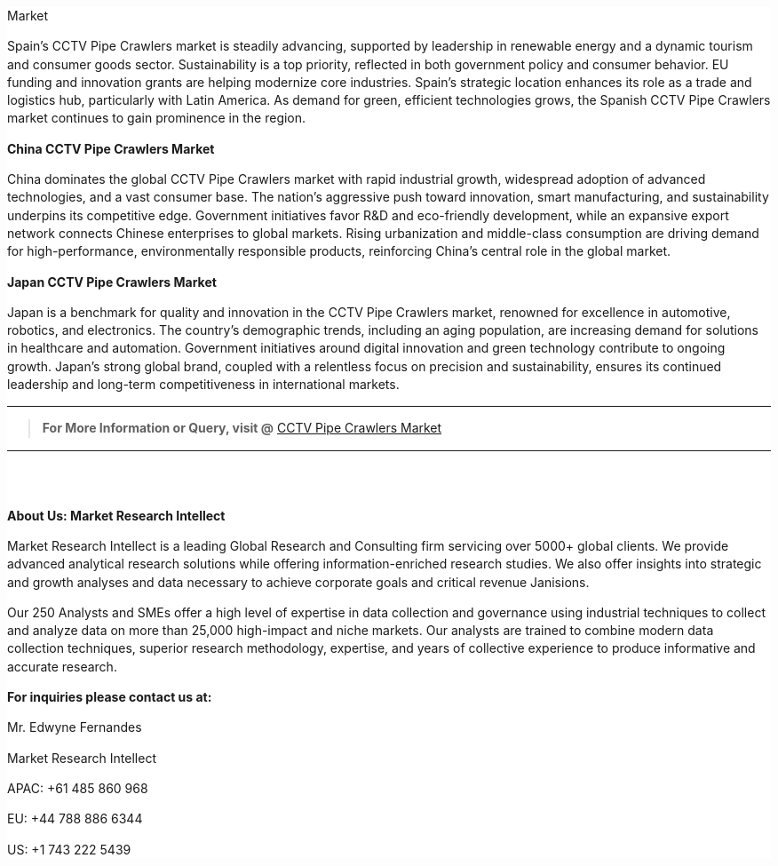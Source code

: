 Market</strong></p><p class="" data-start="4424" data-end="4975">Spain&rsquo;s CCTV Pipe Crawlers market is steadily advancing, supported by leadership in renewable energy and a dynamic tourism and consumer goods sector. Sustainability is a top priority, reflected in both government policy and consumer behavior. EU funding and innovation grants are helping modernize core industries. Spain&rsquo;s strategic location enhances its role as a trade and logistics hub, particularly with Latin America. As demand for green, efficient technologies grows, the Spanish CCTV Pipe Crawlers market continues to gain prominence in the region.</p><p class="" data-start="4977" data-end="5589"><strong data-start="4977" data-end="4998">China CCTV Pipe Crawlers Market</strong></p><p class="" data-start="4977" data-end="5589">China dominates the global CCTV Pipe Crawlers market with rapid industrial growth, widespread adoption of advanced technologies, and a vast consumer base. The nation&rsquo;s aggressive push toward innovation, smart manufacturing, and sustainability underpins its competitive edge. Government initiatives favor R&amp;D and eco-friendly development, while an expansive export network connects Chinese enterprises to global markets. Rising urbanization and middle-class consumption are driving demand for high-performance, environmentally responsible products, reinforcing China&rsquo;s central role in the global market.</p><p class="" data-start="5591" data-end="6162"><strong data-start="5591" data-end="5612">Japan CCTV Pipe Crawlers Market</strong></p><p class="" data-start="5591" data-end="6162">Japan is a benchmark for quality and innovation in the CCTV Pipe Crawlers market, renowned for excellence in automotive, robotics, and electronics. The country&rsquo;s demographic trends, including an aging population, are increasing demand for solutions in healthcare and automation. Government initiatives around digital innovation and green technology contribute to ongoing growth. Japan&rsquo;s strong global brand, coupled with a relentless focus on precision and sustainability, ensures its continued leadership and long-term competitiveness in international markets.</p><hr /><blockquote><p><span class="font-[700]"><strong>For More Information or Query, visit&nbsp;@</strong>&nbsp;</span><span class="font-[700]"><a href="https://www.marketresearchintellect.com/product/cctv-pipe-crawlers-market/?utm_source=Linkedin&utm_medium=049" target="_blank" data-tracking-control-name="article-ssr-frontend-pulse_little-text-block" data-tracking-will-navigate="" data-test-link="">CCTV Pipe Crawlers Market</a></span></p></blockquote><hr /><h3>&nbsp;</h3><p><strong><span class="font-[700]">About Us: Market Research Intellect</span></strong></p><p><span class="">Market Research Intellect is a leading Global Research and Consulting firm servicing over 5000+ global clients. We provide advanced analytical research solutions while offering information-enriched research studies.&nbsp;</span>We also offer insights into strategic and growth analyses and data necessary to achieve corporate goals and critical revenue Janisions.</p><p><span class="">Our 250 Analysts and SMEs offer a high level of expertise in data collection and governance using industrial techniques to collect and analyze data on more than 25,000 high-impact and niche markets. Our analysts are trained to combine modern data collection techniques, superior research methodology, expertise, and years of collective experience to produce informative and accurate research.</span></p><p><strong>For inquiries please contact us at:</strong></p><p>Mr. Edwyne Fernandes</p><p>Market Research Intellect</p><p>APAC: +61 485 860 968</p><p>EU: +44 788 886 6344</p><p>US: +1 743 222 5439</p>
